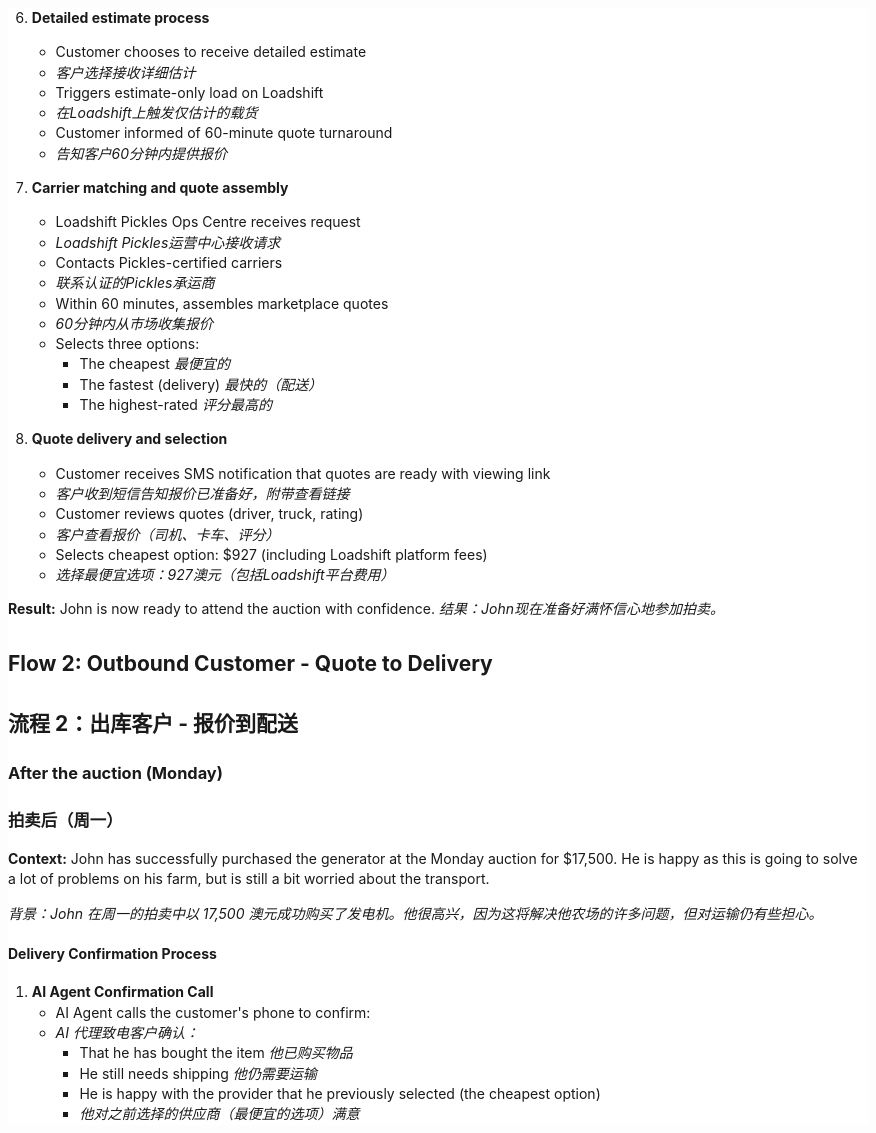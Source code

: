 6. **Detailed estimate process**
   - Customer chooses to receive detailed estimate
   - *客户选择接收详细估计*
   - Triggers estimate-only load on Loadshift
   - *在Loadshift上触发仅估计的载货*
   - Customer informed of 60-minute quote turnaround
   - *告知客户60分钟内提供报价*

7. **Carrier matching and quote assembly**
   - Loadshift Pickles Ops Centre receives request
   - *Loadshift Pickles运营中心接收请求*
   - Contacts Pickles-certified carriers
   - *联系认证的Pickles承运商*
   - Within 60 minutes, assembles marketplace quotes
   - *60分钟内从市场收集报价*
   - Selects three options:
     - The cheapest *最便宜的*
     - The fastest (delivery) *最快的（配送）*
     - The highest-rated *评分最高的*

8. **Quote delivery and selection**
   - Customer receives SMS notification that quotes are ready with viewing link
   - *客户收到短信告知报价已准备好，附带查看链接*
   - Customer reviews quotes (driver, truck, rating)
   - *客户查看报价（司机、卡车、评分）*
   - Selects cheapest option: $927 (including Loadshift platform fees)
   - *选择最便宜选项：927澳元（包括Loadshift平台费用）*

**Result:** John is now ready to attend the auction with confidence.
*结果：John现在准备好满怀信心地参加拍卖。*

## Flow 2: Outbound Customer - Quote to Delivery
## 流程 2：出库客户 - 报价到配送

### After the auction (Monday)
### 拍卖后（周一）

**Context:** John has successfully purchased the generator at the Monday auction for $17,500. He is happy as this is going to solve a lot of problems on his farm, but is still a bit worried about the transport.

*背景：John 在周一的拍卖中以 17,500 澳元成功购买了发电机。他很高兴，因为这将解决他农场的许多问题，但对运输仍有些担心。*

#### Delivery Confirmation Process

1. **AI Agent Confirmation Call**
   - AI Agent calls the customer's phone to confirm:
   - *AI 代理致电客户确认：*
     - That he has bought the item *他已购买物品*
     - He still needs shipping *他仍需要运输*
     - He is happy with the provider that he previously selected (the cheapest option)
     - *他对之前选择的供应商（最便宜的选项）满意*
